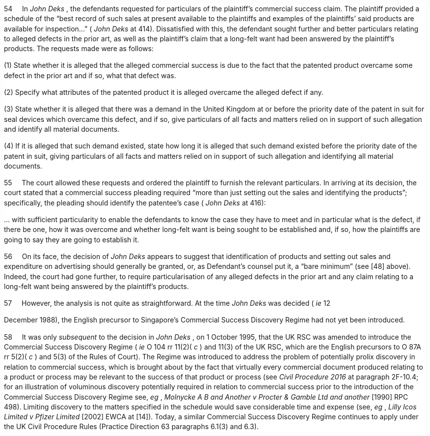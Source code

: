 54     In _John Deks_ , the defendants requested for particulars of the plaintiff’s commercial success claim. The plaintiff provided a schedule of the “best record of such sales at present available to the plaintiffs and examples of the plaintiffs’ said products are available for inspection...” ( _John Deks_ at 414). Dissatisfied with this, the defendant sought further and better particulars relating to alleged defects in the prior art, as well as the plaintiff’s claim that a long-felt want had been answered by the plaintiff’s products. The requests made were as follows: 

 (1) State whether it is alleged that the alleged commercial success is due to the fact that the patented product overcame some defect in the prior art and if so, what that defect was. 

 (2) Specify what attributes of the patented product it is alleged overcame the alleged defect if any. 

 (3) State whether it is alleged that there was a demand in the United Kingdom at or before the priority date of the patent in suit for seal devices which overcame this defect, and if so, give particulars of all facts and matters relied on in support of such allegation and identify all material documents. 

 (4) If it is alleged that such demand existed, state how long it is alleged that such demand existed before the priority date of the patent in suit, giving particulars of all facts and matters relied on in support of such allegation and identifying all material documents. 

55     The court allowed these requests and ordered the plaintiff to furnish the relevant particulars. In arriving at its decision, the court stated that a commercial success pleading required “more than just setting out the sales and identifying the products”; specifically, the pleading should identify the patentee’s case ( _John Deks_ at 416): 

 ... with sufficient particularity to enable the defendants to know the case they have to meet and in particular what is the defect, if there be one, how it was overcome and whether long-felt want is being sought to be established and, if so, how the plaintiffs are going to say they are going to establish it. 

56     On its face, the decision of _John Deks_ appears to suggest that identification of products and setting out sales and expenditure on advertising should generally be granted, or, as Defendant’s counsel put it, a “bare minimum” (see [48] above). Indeed, the court had gone further, to require particularisation of any alleged defects in the prior art and any claim relating to a long-felt want being answered by the plaintiff’s products. 

57     However, the analysis is not quite as straightforward. At the time _John Deks_ was decided ( _ie_ 12 


December 1988), the English precursor to Singapore’s Commercial Success Discovery Regime had not yet been introduced. 

58     It was only _subsequent_ to the decision in _John Deks_ , on 1 October 1995, that the UK RSC was amended to introduce the Commercial Success Discovery Regime ( _ie_ O 104 rr 11(2)( _c_ ) and 11(3) of the UK RSC, which are the English precursors to O 87A rr 5(2)( _c_ ) and 5(3) of the Rules of Court). The Regime was introduced to address the problem of potentially prolix discovery in relation to commercial success, which is brought about by the fact that virtually every commercial document produced relating to a product or process may be relevant to the success of that product or process (see _Civil Procedure 2016_ at paragraph 2F-10.4; for an illustration of voluminous discovery potentially required in relation to commercial success prior to the introduction of the Commercial Success Discovery Regime see, _eg_ , _Molnycke A B and Another v Procter & Gamble Ltd and another_ [1990] RPC 498). Limiting discovery to the matters specified in the schedule would save considerable time and expense (see, _eg_ , _Lilly Icos Limited v Pfizer Limited_ [2002] EWCA at [14]). Today, a similar Commercial Success Discovery Regime continues to apply under the UK Civil Procedure Rules (Practice Direction 63 paragraphs 6.1(3) and 6.3). 
